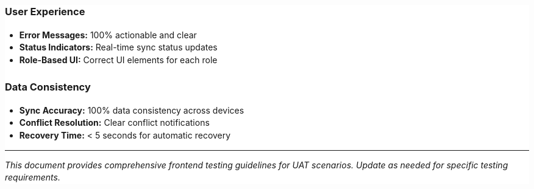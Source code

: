 ### User Experience
- **Error Messages:** 100% actionable and clear
- **Status Indicators:** Real-time sync status updates
- **Role-Based UI:** Correct UI elements for each role

### Data Consistency
- **Sync Accuracy:** 100% data consistency across devices
- **Conflict Resolution:** Clear conflict notifications
- **Recovery Time:** < 5 seconds for automatic recovery

---

*This document provides comprehensive frontend testing guidelines for UAT scenarios. Update as needed for specific testing requirements.* 